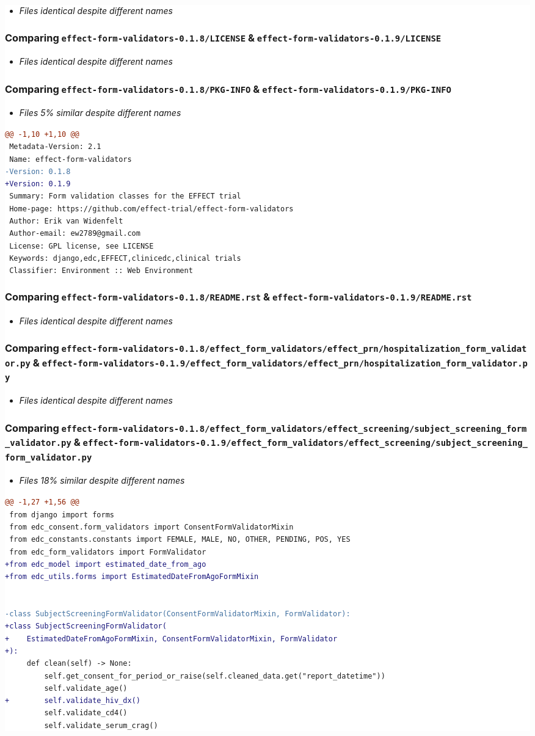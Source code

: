  * *Files identical despite different names*

### Comparing `effect-form-validators-0.1.8/LICENSE` & `effect-form-validators-0.1.9/LICENSE`

 * *Files identical despite different names*

### Comparing `effect-form-validators-0.1.8/PKG-INFO` & `effect-form-validators-0.1.9/PKG-INFO`

 * *Files 5% similar despite different names*

```diff
@@ -1,10 +1,10 @@
 Metadata-Version: 2.1
 Name: effect-form-validators
-Version: 0.1.8
+Version: 0.1.9
 Summary: Form validation classes for the EFFECT trial
 Home-page: https://github.com/effect-trial/effect-form-validators
 Author: Erik van Widenfelt
 Author-email: ew2789@gmail.com
 License: GPL license, see LICENSE
 Keywords: django,edc,EFFECT,clinicedc,clinical trials
 Classifier: Environment :: Web Environment
```

### Comparing `effect-form-validators-0.1.8/README.rst` & `effect-form-validators-0.1.9/README.rst`

 * *Files identical despite different names*

### Comparing `effect-form-validators-0.1.8/effect_form_validators/effect_prn/hospitalization_form_validator.py` & `effect-form-validators-0.1.9/effect_form_validators/effect_prn/hospitalization_form_validator.py`

 * *Files identical despite different names*

### Comparing `effect-form-validators-0.1.8/effect_form_validators/effect_screening/subject_screening_form_validator.py` & `effect-form-validators-0.1.9/effect_form_validators/effect_screening/subject_screening_form_validator.py`

 * *Files 18% similar despite different names*

```diff
@@ -1,27 +1,56 @@
 from django import forms
 from edc_consent.form_validators import ConsentFormValidatorMixin
 from edc_constants.constants import FEMALE, MALE, NO, OTHER, PENDING, POS, YES
 from edc_form_validators import FormValidator
+from edc_model import estimated_date_from_ago
+from edc_utils.forms import EstimatedDateFromAgoFormMixin
 
 
-class SubjectScreeningFormValidator(ConsentFormValidatorMixin, FormValidator):
+class SubjectScreeningFormValidator(
+    EstimatedDateFromAgoFormMixin, ConsentFormValidatorMixin, FormValidator
+):
     def clean(self) -> None:
         self.get_consent_for_period_or_raise(self.cleaned_data.get("report_datetime"))
         self.validate_age()
+        self.validate_hiv_dx()
         self.validate_cd4()
         self.validate_serum_crag()
```